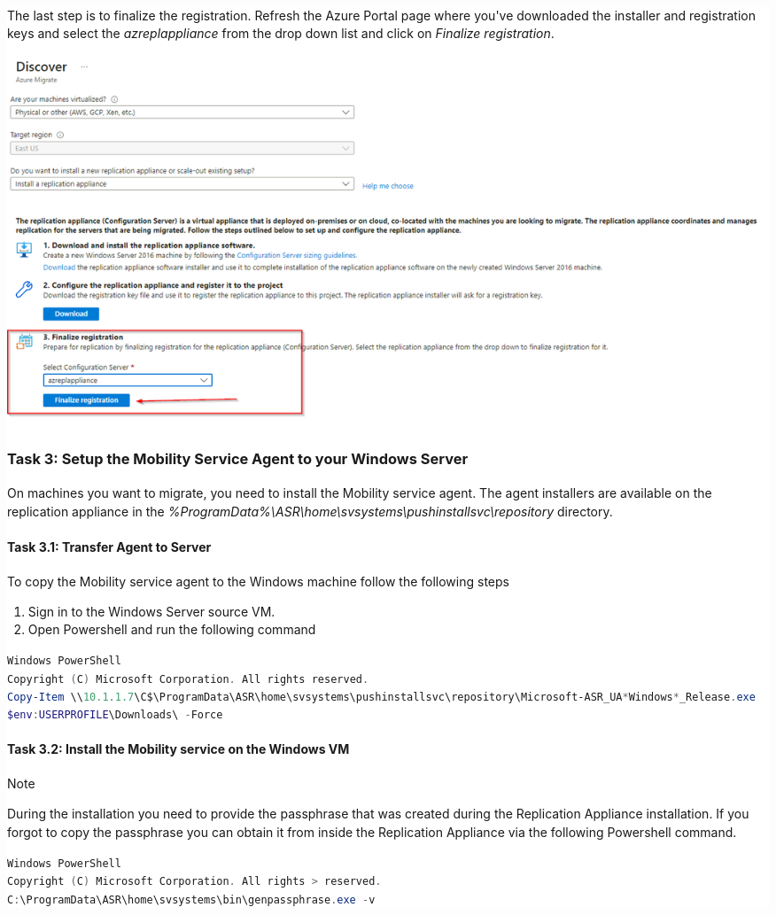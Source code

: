 The last step is to finalize the registration. Refresh the Azure Portal page where you've downloaded the installer and registration keys and select the _azreplappliance_ from the drop down list and click on _Finalize registration_.

![image](./img/mig18.png)

### **Task 3: Setup the Mobility Service Agent to your Windows Server**

On machines you want to migrate, you need to install the Mobility service agent. The agent installers are available on the replication appliance in the _%ProgramData%\ASR\home\svsystems\pushinstallsvc\repository_ directory.

#### **Task 3.1: Transfer Agent to Server**

To copy the Mobility service agent to the Windows machine follow the following steps

1. Sign in to the Windows Server source VM.
2. Open Powershell and run the following command

```powershell
Windows PowerShell
Copyright (C) Microsoft Corporation. All rights reserved.
Copy-Item \\10.1.1.7\C$\ProgramData\ASR\home\svsystems\pushinstallsvc\repository\Microsoft-ASR_UA*Windows*_Release.exe $env:USERPROFILE\Downloads\ -Force
```

#### **Task 3.2: Install the Mobility service on the Windows VM**

> [!NOTE]
> During the installation you need to provide the passphrase that was created during the Replication Appliance installation.
> If you forgot to copy the passphrase you can obtain it from inside the Replication Appliance via the following Powershell command.
>
> ```powershell
> Windows PowerShell
> Copyright (C) Microsoft Corporation. All rights > reserved.
> C:\ProgramData\ASR\home\svsystems\bin\genpassphrase.exe -v
> ```
